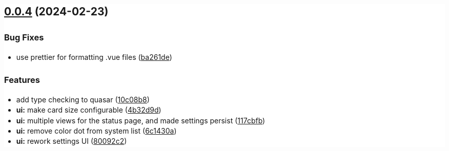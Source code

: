 

## [0.0.4](https://github.com/z0w13/pkstatus/compare/10c08b8f27a89adde7dadda17c9f98f510f8e820...v0.0.4) (2024-02-23)


### Bug Fixes

* use prettier for formatting .vue files ([ba261de](https://github.com/z0w13/pkstatus/commit/ba261de272f07378750022d3872f38cbbc4b9596))


### Features

* add type checking to quasar ([10c08b8](https://github.com/z0w13/pkstatus/commit/10c08b8f27a89adde7dadda17c9f98f510f8e820))
* **ui:** make card size configurable ([4b32d9d](https://github.com/z0w13/pkstatus/commit/4b32d9d869ef535801a860e1e827f4caff1cbe7c))
* **ui:** multiple views for the status page, and made settings persist ([117cbfb](https://github.com/z0w13/pkstatus/commit/117cbfb9ef5a1a0ac8ff67bf7c8ce7504d383dba))
* **ui:** remove color dot from system list ([6c1430a](https://github.com/z0w13/pkstatus/commit/6c1430af8a053a49dde11156350f67fc45ddd9b9))
* **ui:** rework settings UI ([80092c2](https://github.com/z0w13/pkstatus/commit/80092c2387096ea38b6f4608bc8cd63c80d8259d))
